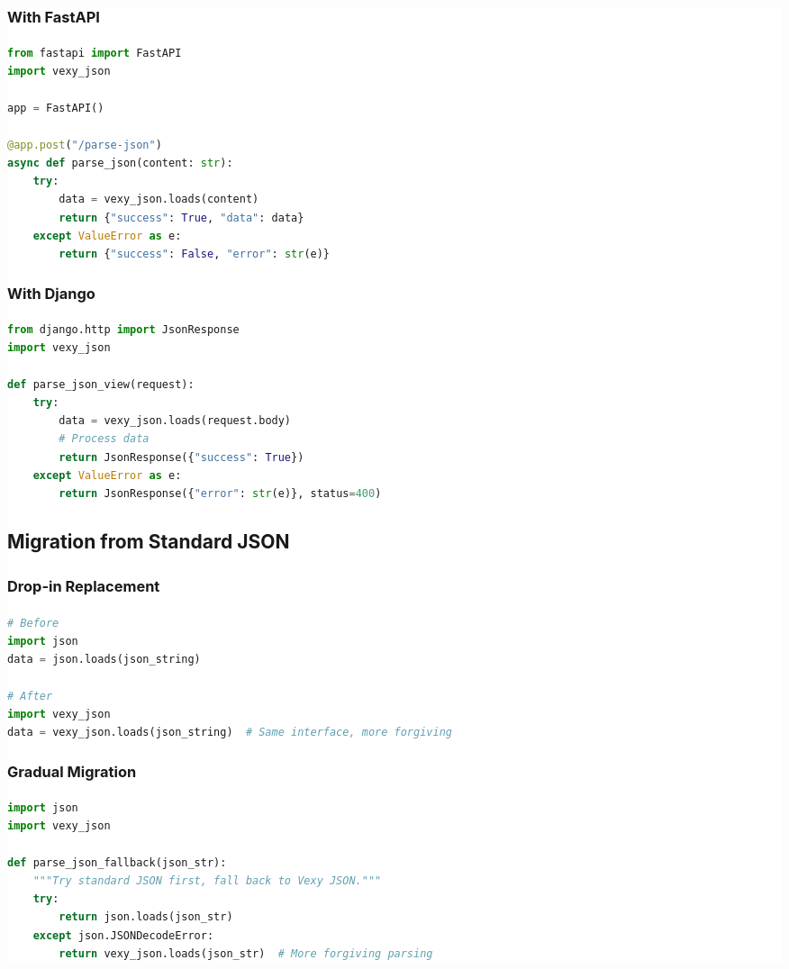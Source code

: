 ### With FastAPI

```python
from fastapi import FastAPI
import vexy_json

app = FastAPI()

@app.post("/parse-json")
async def parse_json(content: str):
    try:
        data = vexy_json.loads(content)
        return {"success": True, "data": data}
    except ValueError as e:
        return {"success": False, "error": str(e)}
```

### With Django

```python
from django.http import JsonResponse
import vexy_json

def parse_json_view(request):
    try:
        data = vexy_json.loads(request.body)
        # Process data
        return JsonResponse({"success": True})
    except ValueError as e:
        return JsonResponse({"error": str(e)}, status=400)
```

## Migration from Standard JSON

### Drop-in Replacement

```python
# Before
import json
data = json.loads(json_string)

# After
import vexy_json
data = vexy_json.loads(json_string)  # Same interface, more forgiving
```

### Gradual Migration

```python
import json
import vexy_json

def parse_json_fallback(json_str):
    """Try standard JSON first, fall back to Vexy JSON."""
    try:
        return json.loads(json_str)
    except json.JSONDecodeError:
        return vexy_json.loads(json_str)  # More forgiving parsing
```
